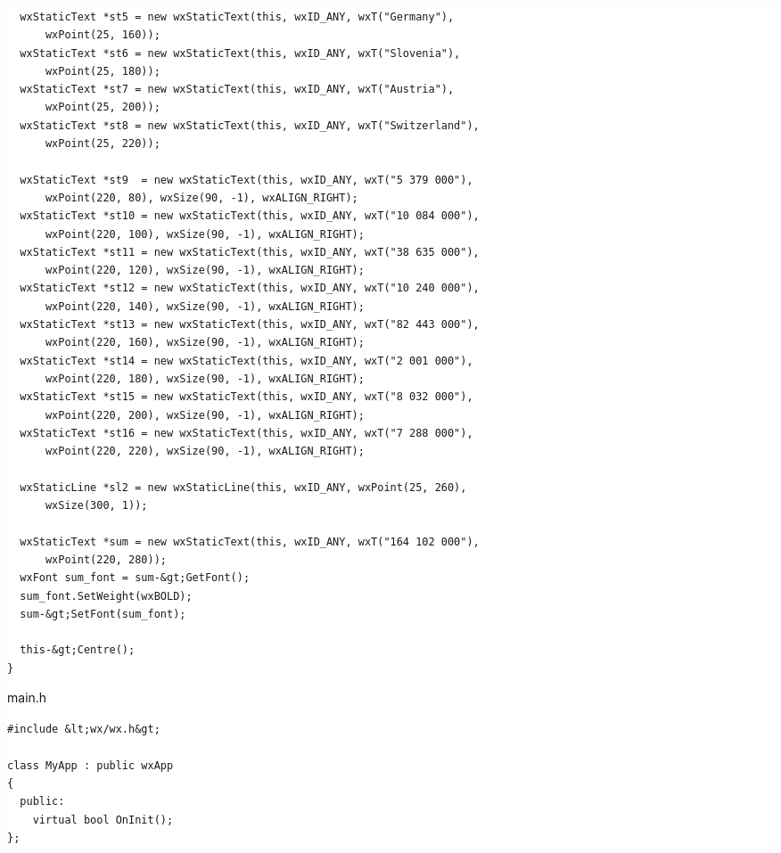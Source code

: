 ```
  wxStaticText *st5 = new wxStaticText(this, wxID_ANY, wxT("Germany"), 
      wxPoint(25, 160));
  wxStaticText *st6 = new wxStaticText(this, wxID_ANY, wxT("Slovenia"), 
      wxPoint(25, 180));
  wxStaticText *st7 = new wxStaticText(this, wxID_ANY, wxT("Austria"), 
      wxPoint(25, 200));
  wxStaticText *st8 = new wxStaticText(this, wxID_ANY, wxT("Switzerland"), 
      wxPoint(25, 220));

  wxStaticText *st9  = new wxStaticText(this, wxID_ANY, wxT("5 379 000"), 
      wxPoint(220, 80), wxSize(90, -1), wxALIGN_RIGHT);
  wxStaticText *st10 = new wxStaticText(this, wxID_ANY, wxT("10 084 000"), 
      wxPoint(220, 100), wxSize(90, -1), wxALIGN_RIGHT);
  wxStaticText *st11 = new wxStaticText(this, wxID_ANY, wxT("38 635 000"), 
      wxPoint(220, 120), wxSize(90, -1), wxALIGN_RIGHT);
  wxStaticText *st12 = new wxStaticText(this, wxID_ANY, wxT("10 240 000"), 
      wxPoint(220, 140), wxSize(90, -1), wxALIGN_RIGHT);
  wxStaticText *st13 = new wxStaticText(this, wxID_ANY, wxT("82 443 000"), 
      wxPoint(220, 160), wxSize(90, -1), wxALIGN_RIGHT);
  wxStaticText *st14 = new wxStaticText(this, wxID_ANY, wxT("2 001 000"),  
      wxPoint(220, 180), wxSize(90, -1), wxALIGN_RIGHT);
  wxStaticText *st15 = new wxStaticText(this, wxID_ANY, wxT("8 032 000"),  
      wxPoint(220, 200), wxSize(90, -1), wxALIGN_RIGHT);
  wxStaticText *st16 = new wxStaticText(this, wxID_ANY, wxT("7 288 000"),  
      wxPoint(220, 220), wxSize(90, -1), wxALIGN_RIGHT);

  wxStaticLine *sl2 = new wxStaticLine(this, wxID_ANY, wxPoint(25, 260), 
      wxSize(300, 1));

  wxStaticText *sum = new wxStaticText(this, wxID_ANY, wxT("164 102 000"), 
      wxPoint(220, 280));
  wxFont sum_font = sum-&gt;GetFont();
  sum_font.SetWeight(wxBOLD);
  sum-&gt;SetFont(sum_font);

  this-&gt;Centre();
}

```

main.h
  

```
#include &lt;wx/wx.h&gt;

class MyApp : public wxApp
{
  public:
    virtual bool OnInit();
};

```
